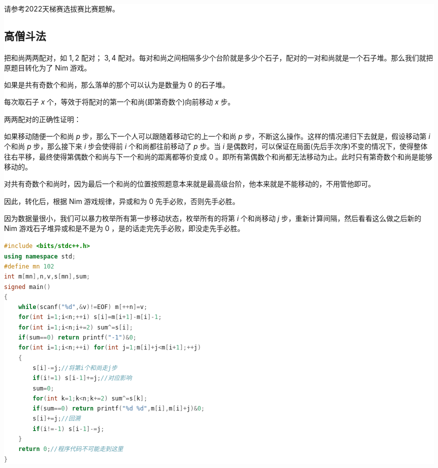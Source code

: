请参考2022天梯赛选拔赛比赛题解。



## 高僧斗法

把和尚两两配对，如 $1,2$ 配对； $3,4$ 配对。每对和尚之间相隔多少个台阶就是多少个石子，配对的一对和尚就是一个石子堆。那么我们就把原题目转化为了 Nim 游戏。

如果是共有奇数个和尚，那么落单的那个可以认为是数量为 $0$ 的石子堆。

每次取石子 $x$ 个，等效于将配对的第一个和尚(即第奇数个)向前移动 $x$ 步。

两两配对的正确性证明：

如果移动随便一个和尚 $p$ 步，那么下一个人可以跟随着移动它的上一个和尚 $p$ 步，不断这么操作。这样的情况递归下去就是，假设移动第 $i$ 个和尚 $p$ 步，那么接下来 $i$ 步会使得前 $i$ 个和尚都往前移动了 $p$ 步。当 $i$ 是偶数时，可以保证在局面(先后手次序)不变的情况下，使得整体往右平移，最终使得第偶数个和尚与下一个和尚的距离都等价变成 $0$ 。即所有第偶数个和尚都无法移动为止。此时只有第奇数个和尚是能够移动的。

对共有奇数个和尚时，因为最后一个和尚的位置按照题意本来就是最高级台阶，他本来就是不能移动的，不用管他即可。

因此，转化后，根据 Nim 游戏规律，异或和为 0 先手必败，否则先手必胜。

因为数据量很小，我们可以暴力枚举所有第一步移动状态，枚举所有的将第 $i$ 个和尚移动 $j$ 步，重新计算间隔，然后看看这么做之后新的 Nim 游戏石子堆异或和是不是为 0 ，是的话走完先手必败，即没走先手必胜。

```c++
#include <bits/stdc++.h>
using namespace std;
#define mn 102
int m[mn],n,v,s[mn],sum;
signed main()
{
	while(scanf("%d",&v)!=EOF) m[++n]=v;
	for(int i=1;i<n;++i) s[i]=m[i+1]-m[i]-1;
	for(int i=1;i<n;i+=2) sum^=s[i];
	if(sum==0) return printf("-1")&0;
	for(int i=1;i<n;++i) for(int j=1;m[i]+j<m[i+1];++j)
	{
		s[i]-=j;//将第i个和尚走j步
		if(i!=1) s[i-1]+=j;//对应影响
		sum=0;
		for(int k=1;k<n;k+=2) sum^=s[k];
		if(sum==0) return printf("%d %d",m[i],m[i]+j)&0;
		s[i]+=j;//回溯
		if(i!=-1) s[i-1]-=j;
	}
	return 0;//程序代码不可能走到这里
}
```

